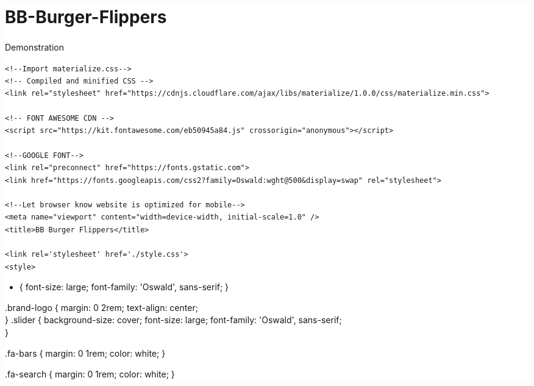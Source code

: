 # BB-Burger-Flippers
Demonstration

<!DOCTYPE html>
<html>

<head>
    <!--Import Google Icon Font-->
    <link href="https://fonts.googleapis.com/icon?family=Material+Icons" rel="stylesheet">

    <!--Import materialize.css-->
    <!-- Compiled and minified CSS -->
    <link rel="stylesheet" href="https://cdnjs.cloudflare.com/ajax/libs/materialize/1.0.0/css/materialize.min.css">

    <!-- FONT AWESOME CDN -->
    <script src="https://kit.fontawesome.com/eb50945a84.js" crossorigin="anonymous"></script>

    <!--GOOGLE FONT-->
    <link rel="preconnect" href="https://fonts.gstatic.com">
    <link href="https://fonts.googleapis.com/css2?family=Oswald:wght@500&display=swap" rel="stylesheet">

    <!--Let browser know website is optimized for mobile-->
    <meta name="viewport" content="width=device-width, initial-scale=1.0" />
    <title>BB Burger Flippers</title>

    <link rel='stylesheet' href='./style.css'>
    <style>
* {
    font-size: large;
    font-family: 'Oswald', sans-serif;
}

.brand-logo {
    margin: 0 2rem;
    text-align: center;   
}
.slider {
    background-size: cover;
    font-size: large;
    font-family: 'Oswald', sans-serif;   
}

.fa-bars {
    margin: 0 1rem;
    color: white;
}

.fa-search {
    margin: 0 1rem;
    color: white;
}
